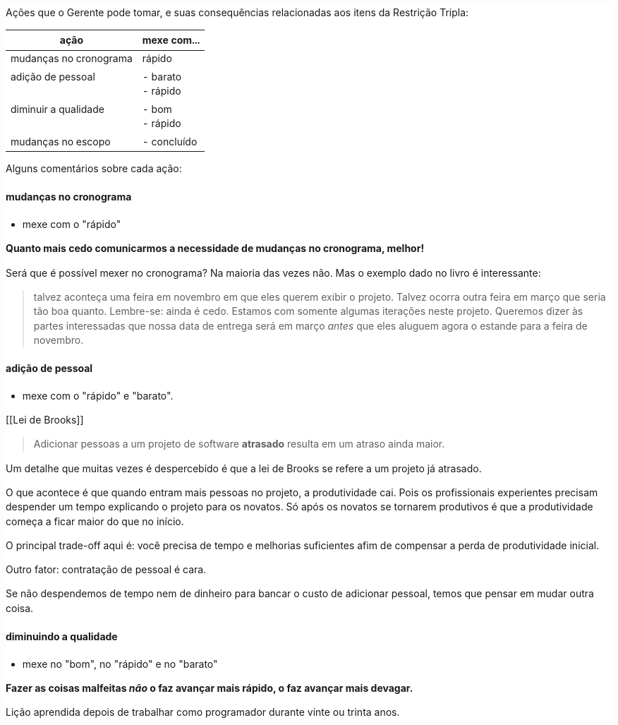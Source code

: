 Ações que o Gerente pode tomar, e suas consequências relacionadas aos itens da Restrição Tripla:

| ação                   | mexe com...          |
| ---------------------- | -------------------- |
| mudanças no cronograma | rápido               |
| adição de pessoal      | - barato<br>- rápido |
| diminuir a qualidade   | - bom<br>- rápido    |
| mudanças no escopo     | - concluído                     |

Alguns comentários sobre cada ação:

#### mudanças no cronograma

- mexe com o "rápido"

**Quanto mais cedo comunicarmos a necessidade de mudanças no cronograma, melhor!**

Será que é possível mexer no cronograma? Na maioria das vezes não. Mas o exemplo dado no livro é interessante:

> talvez aconteça uma feira em novembro em que eles querem exibir o projeto. Talvez ocorra outra feira em março que seria tão boa quanto. Lembre-se: ainda é cedo. Estamos com somente algumas iterações neste projeto. Queremos dizer às partes interessadas que nossa data de entrega será em março *antes* que eles aluguem agora o estande para a feira de novembro.


#### adição de pessoal

- mexe com o "rápido" e "barato".

[[Lei de Brooks]]

> Adicionar pessoas a um projeto de software **atrasado** resulta em um atraso ainda maior.

Um detalhe que muitas vezes é despercebido é que a lei de Brooks se refere a um projeto já atrasado.

O que acontece é que quando entram mais pessoas no projeto, a produtividade cai. Pois os profissionais experientes precisam despender um tempo explicando o projeto para os novatos. Só após os novatos se tornarem produtivos é que a produtividade começa a ficar maior do que no início.

O principal trade-off aqui é: você precisa de tempo e melhorias suficientes afim de compensar a perda de produtividade inicial.

Outro fator: contratação de pessoal é cara.

Se não despendemos de tempo nem de dinheiro para bancar o custo de adicionar pessoal, temos que pensar em mudar outra coisa.


#### diminuindo a qualidade

- mexe no "bom", no "rápido" e no "barato"

**Fazer as coisas malfeitas *não* o faz avançar mais rápido, o faz avançar mais devagar.**

Lição aprendida depois de trabalhar como programador durante vinte ou trinta anos.
